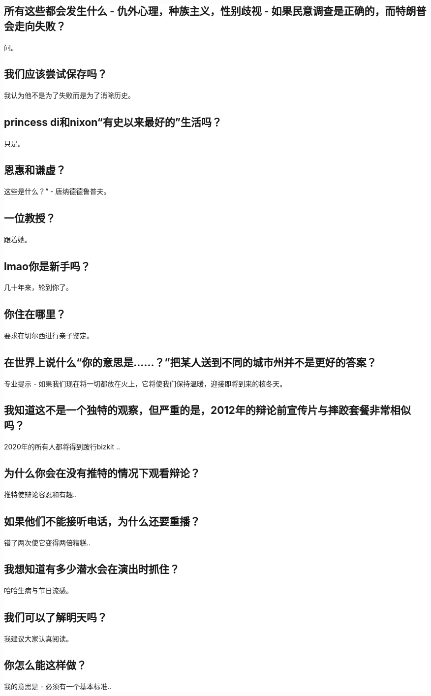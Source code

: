 ## 所有这些都会发生什么 - 仇外心理，种族主义，性别歧视 - 如果民意调查是正确的，而特朗普会走向失败？
问。

## 我们应该尝试保存吗？
我认为他不是为了失败而是为了消除历史。

##  princess di和nixon“有史以来最好的”生活吗？
只是。

## 恩惠和谦虚？
这些是什么？“ - 唐纳德德鲁普夫。

##  一位教授？
跟着她。

##  lmao你是新手吗？
几十年来，轮到你了。

##  你住在哪里？
要求在切尔西进行亲子鉴定。

## 在世界上说什么“你的意思是......？”把某人送到不同的城市州并不是更好的答案？
专业提示 - 如果我们现在将一切都放在火上，它将使我们保持温暖，迎接即将到来的核冬天。

## 我知道这不是一个独特的观察，但严重的是，2012年的辩论前宣传片与摔跤套餐非常相似吗？
2020年的所有人都将得到跛行bizkit ..

## 为什么你会在没有推特的情况下观看辩论？
推特使辩论容忍和有趣..

## 如果他们不能接听电话，为什么还要重播？
错了两次使它变得两倍糟糕..

## 我想知道有多少潜水会在演出时抓住？
哈哈生病与节日流感。

## 我们可以了解明天吗？
我建议大家认真阅读。

## 你怎么能这样做？
我的意思是 - 必须有一个基本标准..
